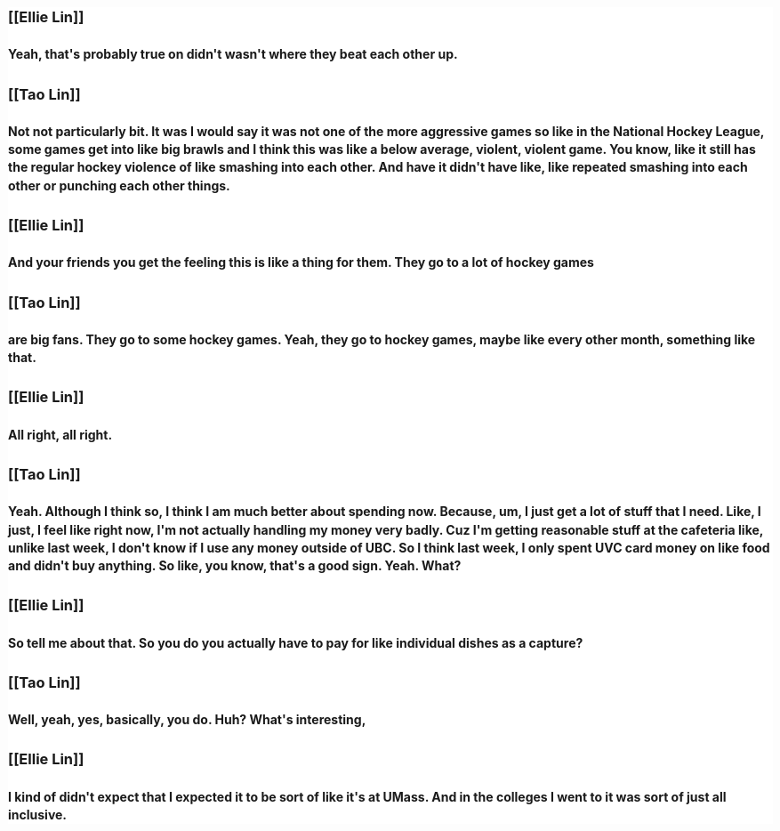 ### [[Ellie Lin]]
#### Yeah, that's probably true on didn't wasn't where they beat each other up.

### [[Tao Lin]]
#### Not not particularly bit. It was I would say it was not one of the more aggressive games so like in the National Hockey League, some games get into like big brawls and I think this was like a below average, violent, violent game. You know, like it still has the regular hockey violence of like smashing into each other. And have it didn't have like, like repeated smashing into each other or punching each other things.

### [[Ellie Lin]]
#### And your friends you get the feeling this is like a thing for them. They go to a lot of hockey games

### [[Tao Lin]]
#### are big fans. They go to some hockey games. Yeah, they go to hockey games, maybe like every other month, something like that.

### [[Ellie Lin]]
#### All right, all right.

### [[Tao Lin]]
#### Yeah. Although I think so, I think I am much better about spending now. Because, um, I just get a lot of stuff that I need. Like, I just, I feel like right now, I'm not actually handling my money very badly. Cuz I'm getting reasonable stuff at the cafeteria like, unlike last week, I don't know if I use any money outside of UBC. So I think last week, I only spent UVC card money on like food and didn't buy anything. So like, you know, that's a good sign. Yeah. What?

### [[Ellie Lin]]
#### So tell me about that. So you do you actually have to pay for like individual dishes as a capture?

### [[Tao Lin]]
#### Well, yeah, yes, basically, you do. Huh? What's interesting,

### [[Ellie Lin]]
#### I kind of didn't expect that I expected it to be sort of like it's at UMass. And in the colleges I went to it was sort of just all inclusive.
